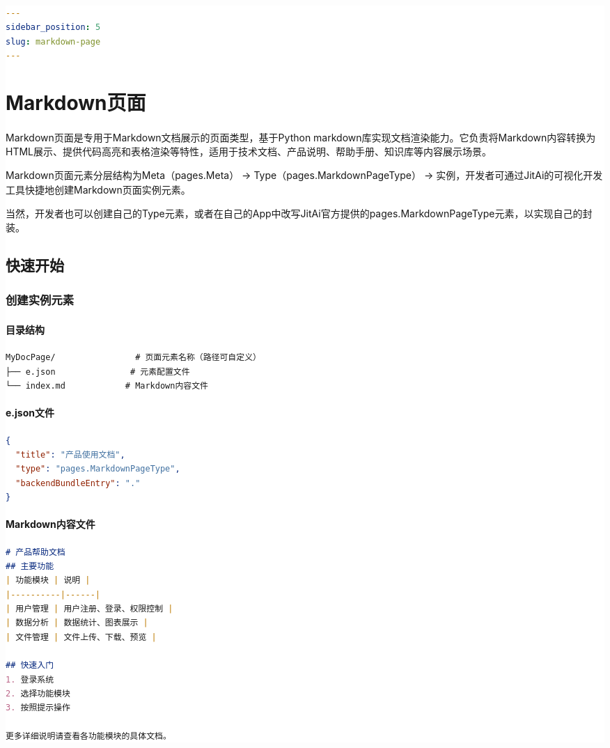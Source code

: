 ```yaml
---
sidebar_position: 5
slug: markdown-page
---
```


# Markdown页面
Markdown页面是专用于Markdown文档展示的页面类型，基于Python markdown库实现文档渲染能力。它负责将Markdown内容转换为HTML展示、提供代码高亮和表格渲染等特性，适用于技术文档、产品说明、帮助手册、知识库等内容展示场景。

Markdown页面元素分层结构为Meta（pages.Meta） → Type（pages.MarkdownPageType） → 实例，开发者可通过JitAi的可视化开发工具快捷地创建Markdown页面实例元素。

当然，开发者也可以创建自己的Type元素，或者在自己的App中改写JitAi官方提供的pages.MarkdownPageType元素，以实现自己的封装。

## 快速开始 
### 创建实例元素
#### 目录结构
```text title="推荐目录结构"
MyDocPage/                # 页面元素名称（路径可自定义）
├── e.json               # 元素配置文件
└── index.md            # Markdown内容文件
```

#### e.json文件
```json title="e.json配置示例"
{
  "title": "产品使用文档",
  "type": "pages.MarkdownPageType",
  "backendBundleEntry": "."
}
```

#### Markdown内容文件
```markdown title="index.md内容示例"
# 产品帮助文档
## 主要功能
| 功能模块 | 说明 |
|----------|------|
| 用户管理 | 用户注册、登录、权限控制 |
| 数据分析 | 数据统计、图表展示 |
| 文件管理 | 文件上传、下载、预览 |

## 快速入门
1. 登录系统
2. 选择功能模块  
3. 按照提示操作

更多详细说明请查看各功能模块的具体文档。
```
